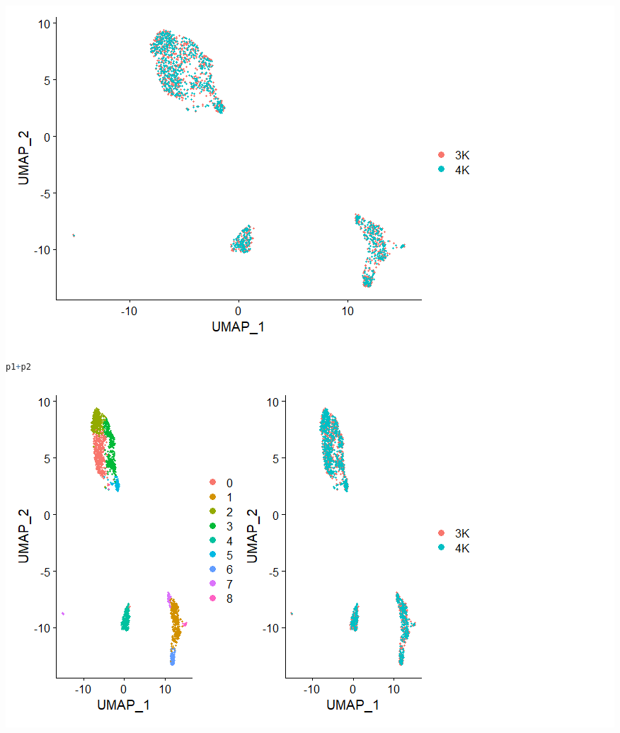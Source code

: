 ![](Integration-Introduction-Seurat_files/figure-gfm/unnamed-chunk-8-1.png)

``` r
p1+p2
```

![](Integration-Introduction-Seurat_files/figure-gfm/unnamed-chunk-9-1.png)
